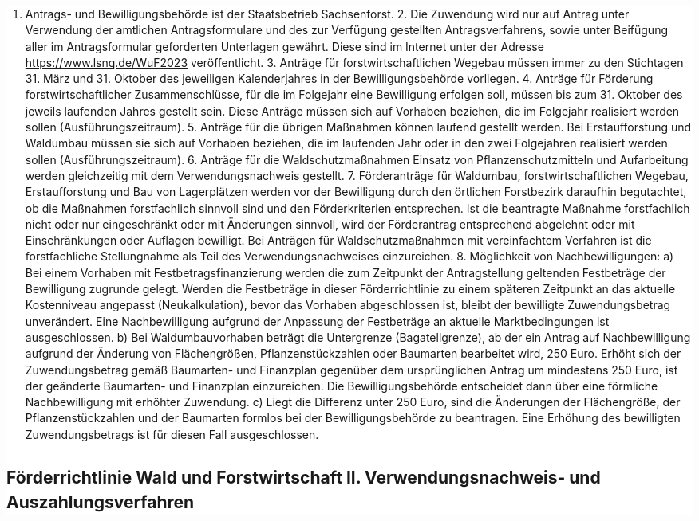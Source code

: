 1. Antrags- und Bewilligungsbehörde ist der Staatsbetrieb Sachsenforst. 2. Die Zuwendung wird nur auf Antrag unter Verwendung der amtlichen Antragsformulare und des zur Verfügung gestellten Antragsverfahrens, sowie unter Beifügung aller im Antragsformular geforderten Unterlagen gewährt. Diese sind im Internet unter der Adresse https://www.lsnq.de/WuF2023 veröffentlicht. 3. Anträge für forstwirtschaftlichen Wegebau müssen immer zu den Stichtagen 31. März und 31. Oktober des jeweiligen Kalenderjahres in der Bewilligungsbehörde vorliegen. 4. Anträge für Förderung forstwirtschaftlicher Zusammenschlüsse, für die im Folgejahr eine Bewilligung erfolgen soll, müssen bis zum 31. Oktober des jeweils laufenden Jahres gestellt sein. Diese Anträge müssen sich auf Vorhaben beziehen, die im Folgejahr realisiert werden sollen (Ausführungszeitraum). 5. Anträge für die übrigen Maßnahmen können laufend gestellt werden. Bei Erstaufforstung und Waldumbau müssen sie sich auf Vorhaben beziehen, die im laufenden Jahr oder in den zwei Folgejahren realisiert werden sollen (Ausführungszeitraum). 6. Anträge für die Waldschutzmaßnahmen Einsatz von Pflanzenschutzmitteln und Aufarbeitung werden gleichzeitig mit dem Verwendungsnachweis gestellt. 7. Förderanträge für Waldumbau, forstwirtschaftlichen Wegebau, Erstaufforstung und Bau von Lagerplätzen werden vor der Bewilligung durch den örtlichen Forstbezirk daraufhin begutachtet, ob die Maßnahmen forstfachlich sinnvoll sind und den Förderkriterien entsprechen. Ist die beantragte Maßnahme forstfachlich nicht oder nur eingeschränkt oder mit Änderungen sinnvoll, wird der Förderantrag entsprechend abgelehnt oder mit Einschränkungen oder Auflagen bewilligt. Bei Anträgen für Waldschutzmaßnahmen mit vereinfachtem Verfahren ist die forstfachliche Stellungnahme als Teil des Verwendungsnachweises einzureichen. 8. Möglichkeit von Nachbewilligungen: a) Bei einem Vorhaben mit Festbetragsfinanzierung werden die zum Zeitpunkt der Antragstellung geltenden Festbeträge der Bewilligung zugrunde gelegt. Werden die Festbeträge in dieser Förderrichtlinie zu einem späteren Zeitpunkt an das aktuelle Kostenniveau angepasst (Neukalkulation), bevor das Vorhaben abgeschlossen ist, bleibt der bewilligte Zuwendungsbetrag unverändert. Eine Nachbewilligung aufgrund der Anpassung der Festbeträge an aktuelle Marktbedingungen ist ausgeschlossen. b) Bei Waldumbauvorhaben beträgt die Untergrenze (Bagatellgrenze), ab der ein Antrag auf Nachbewilligung aufgrund der Änderung von Flächengrößen, Pflanzenstückzahlen oder Baumarten bearbeitet wird, 250 Euro. Erhöht sich der Zuwendungsbetrag gemäß Baumarten- und Finanzplan gegenüber dem ursprünglichen Antrag um mindestens 250 Euro, ist der geänderte Baumarten- und Finanzplan einzureichen. Die Bewilligungsbehörde entscheidet dann über eine förmliche Nachbewilligung mit erhöhter Zuwendung. c) Liegt die Differenz unter 250 Euro, sind die Änderungen der Flächengröße, der Pflanzenstückzahlen und der Baumarten formlos bei der Bewilligungsbehörde zu beantragen. Eine Erhöhung des bewilligten Zuwendungsbetrags ist für diesen Fall ausgeschlossen. 
## Förderrichtlinie Wald und Forstwirtschaft II. Verwendungsnachweis- und Auszahlungsverfahren
